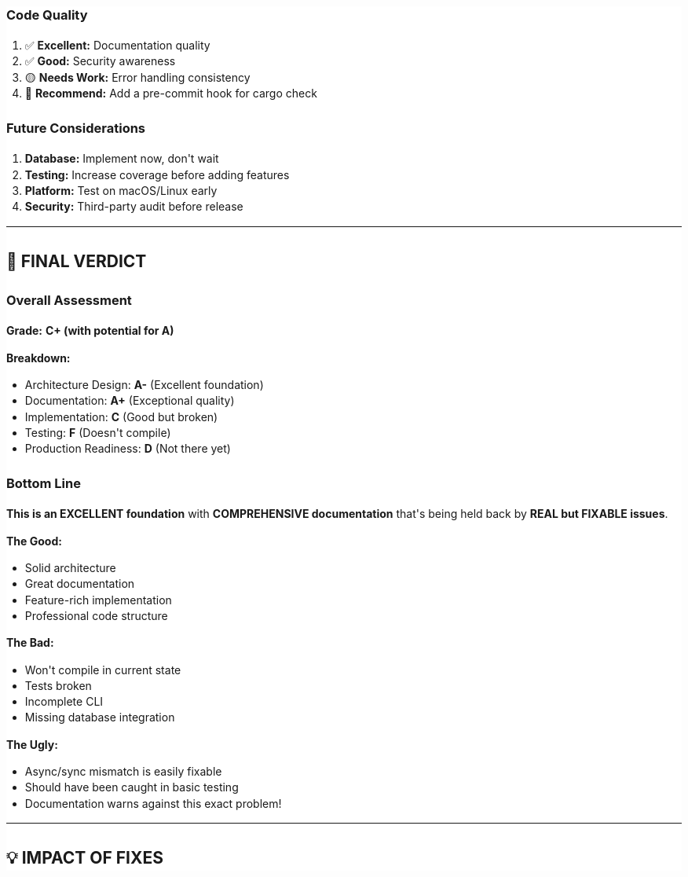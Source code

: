 ### Code Quality
1. ✅ **Excellent:** Documentation quality
2. ✅ **Good:** Security awareness
3. 🟡 **Needs Work:** Error handling consistency
4. 📝 **Recommend:** Add a pre-commit hook for cargo check

### Future Considerations
1. **Database:** Implement now, don't wait
2. **Testing:** Increase coverage before adding features
3. **Platform:** Test on macOS/Linux early
4. **Security:** Third-party audit before release

---

## 🚀 FINAL VERDICT

### Overall Assessment

**Grade:** **C+ (with potential for A)**

**Breakdown:**
- Architecture Design: **A-** (Excellent foundation)
- Documentation: **A+** (Exceptional quality)
- Implementation: **C** (Good but broken)
- Testing: **F** (Doesn't compile)
- Production Readiness: **D** (Not there yet)

### Bottom Line

**This is an EXCELLENT foundation** with **COMPREHENSIVE documentation** that's being held back by **REAL but FIXABLE issues**.

**The Good:**
- Solid architecture
- Great documentation
- Feature-rich implementation
- Professional code structure

**The Bad:**
- Won't compile in current state
- Tests broken
- Incomplete CLI
- Missing database integration

**The Ugly:**
- Async/sync mismatch is easily fixable
- Should have been caught in basic testing
- Documentation warns against this exact problem!

---

## 💡 IMPACT OF FIXES
